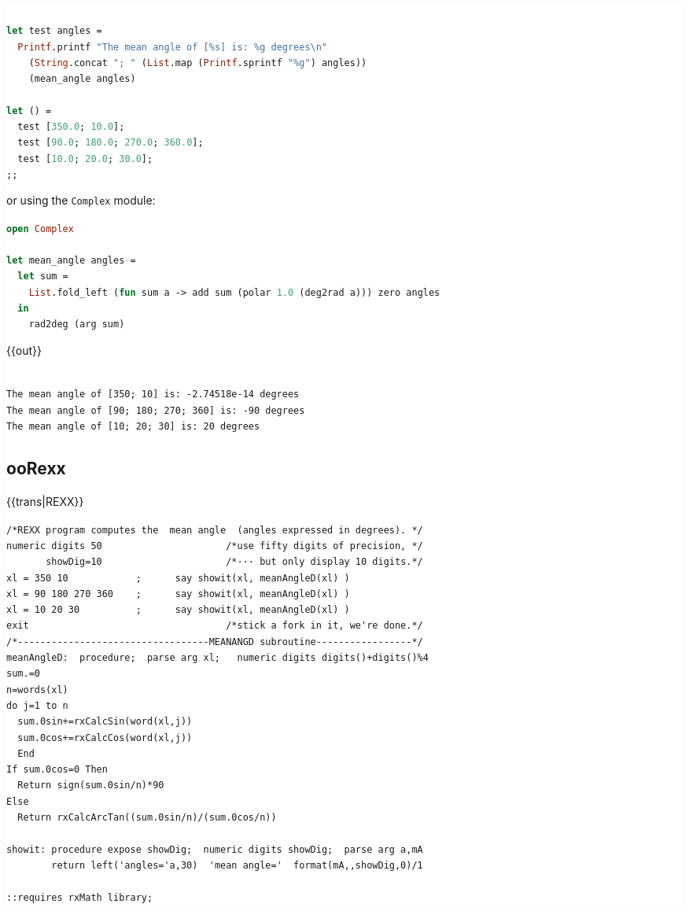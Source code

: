 ```ocaml

let test angles =
  Printf.printf "The mean angle of [%s] is: %g degrees\n"
    (String.concat "; " (List.map (Printf.sprintf "%g") angles))
    (mean_angle angles)

let () =
  test [350.0; 10.0];
  test [90.0; 180.0; 270.0; 360.0];
  test [10.0; 20.0; 30.0];
;;
```

or using the <code>Complex</code> module:

```ocaml
open Complex

let mean_angle angles =
  let sum =
    List.fold_left (fun sum a -> add sum (polar 1.0 (deg2rad a))) zero angles
  in
    rad2deg (arg sum)
```

{{out}}

```txt

The mean angle of [350; 10] is: -2.74518e-14 degrees
The mean angle of [90; 180; 270; 360] is: -90 degrees
The mean angle of [10; 20; 30] is: 20 degrees

```



## ooRexx

{{trans|REXX}}

```oorexx
/*REXX program computes the  mean angle  (angles expressed in degrees). */
numeric digits 50                      /*use fifty digits of precision, */
       showDig=10                      /*··· but only display 10 digits.*/
xl = 350 10            ;      say showit(xl, meanAngleD(xl) )
xl = 90 180 270 360    ;      say showit(xl, meanAngleD(xl) )
xl = 10 20 30          ;      say showit(xl, meanAngleD(xl) )
exit                                   /*stick a fork in it, we're done.*/
/*----------------------------------MEANANGD subroutine-----------------*/
meanAngleD:  procedure;  parse arg xl;   numeric digits digits()+digits()%4
sum.=0
n=words(xl)
do j=1 to n
  sum.0sin+=rxCalcSin(word(xl,j))
  sum.0cos+=rxCalcCos(word(xl,j))
  End
If sum.0cos=0 Then
  Return sign(sum.0sin/n)*90
Else
  Return rxCalcArcTan((sum.0sin/n)/(sum.0cos/n))

showit: procedure expose showDig;  numeric digits showDig;  parse arg a,mA
        return left('angles='a,30)  'mean angle='  format(mA,,showDig,0)/1

::requires rxMath library;
```
